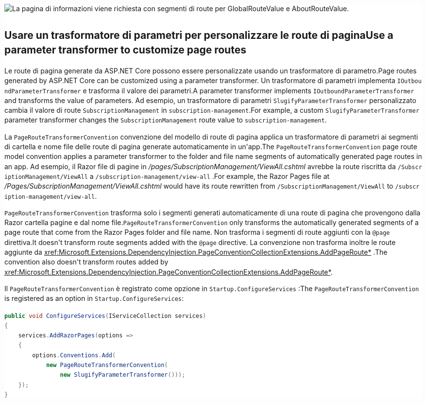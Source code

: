 ![La pagina di informazioni viene richiesta con segmenti di route per GlobalRouteValue e AboutRouteValue.](razor-pages-conventions/_static/about-page-global-and-about-templates.png)

## <a name="use-a-parameter-transformer-to-customize-page-routes"></a><span data-ttu-id="f2f45-213">Usare un trasformatore di parametri per personalizzare le route di pagina</span><span class="sxs-lookup"><span data-stu-id="f2f45-213">Use a parameter transformer to customize page routes</span></span>

<span data-ttu-id="f2f45-214">Le route di pagina generate da ASP.NET Core possono essere personalizzate usando un trasformatore di parametro.</span><span class="sxs-lookup"><span data-stu-id="f2f45-214">Page routes generated by ASP.NET Core can be customized using a parameter transformer.</span></span> <span data-ttu-id="f2f45-215">Un trasformatore di parametri implementa `IOutboundParameterTransformer` e trasforma il valore dei parametri.</span><span class="sxs-lookup"><span data-stu-id="f2f45-215">A parameter transformer implements `IOutboundParameterTransformer` and transforms the value of parameters.</span></span> <span data-ttu-id="f2f45-216">Ad esempio, un trasformatore di parametri `SlugifyParameterTransformer` personalizzato cambia il valore di route `SubscriptionManagement` in `subscription-management`.</span><span class="sxs-lookup"><span data-stu-id="f2f45-216">For example, a custom `SlugifyParameterTransformer` parameter transformer changes the `SubscriptionManagement` route value to `subscription-management`.</span></span>

<span data-ttu-id="f2f45-217">La `PageRouteTransformerConvention` convenzione del modello di route di pagina applica un trasformatore di parametri ai segmenti di cartella e nome file delle route di pagina generate automaticamente in un'app.</span><span class="sxs-lookup"><span data-stu-id="f2f45-217">The `PageRouteTransformerConvention` page route model convention applies a parameter transformer to the folder and file name segments of automatically generated page routes in an app.</span></span> <span data-ttu-id="f2f45-218">Ad esempio, il Razor file di pagine in */pages/SubscriptionManagement/ViewAll.cshtml* avrebbe la route riscritta da `/SubscriptionManagement/ViewAll` a `/subscription-management/view-all` .</span><span class="sxs-lookup"><span data-stu-id="f2f45-218">For example, the Razor Pages file at */Pages/SubscriptionManagement/ViewAll.cshtml* would have its route rewritten from `/SubscriptionManagement/ViewAll` to `/subscription-management/view-all`.</span></span>

<span data-ttu-id="f2f45-219">`PageRouteTransformerConvention` trasforma solo i segmenti generati automaticamente di una route di pagina che provengono dalla Razor cartella pagine e dal nome file.</span><span class="sxs-lookup"><span data-stu-id="f2f45-219">`PageRouteTransformerConvention` only transforms the automatically generated segments of a page route that come from the Razor Pages folder and file name.</span></span> <span data-ttu-id="f2f45-220">Non trasforma i segmenti di route aggiunti con la `@page` direttiva.</span><span class="sxs-lookup"><span data-stu-id="f2f45-220">It doesn't transform route segments added with the `@page` directive.</span></span> <span data-ttu-id="f2f45-221">La convenzione non trasforma inoltre le route aggiunte da <xref:Microsoft.Extensions.DependencyInjection.PageConventionCollectionExtensions.AddPageRoute*> .</span><span class="sxs-lookup"><span data-stu-id="f2f45-221">The convention also doesn't transform routes added by <xref:Microsoft.Extensions.DependencyInjection.PageConventionCollectionExtensions.AddPageRoute*>.</span></span>

<span data-ttu-id="f2f45-222">Il `PageRouteTransformerConvention` è registrato come opzione in `Startup.ConfigureServices` :</span><span class="sxs-lookup"><span data-stu-id="f2f45-222">The `PageRouteTransformerConvention` is registered as an option in `Startup.ConfigureServices`:</span></span>

```csharp
public void ConfigureServices(IServiceCollection services)
{
    services.AddRazorPages(options =>
    {
        options.Conventions.Add(
            new PageRouteTransformerConvention(
                new SlugifyParameterTransformer()));
    });
}
```
